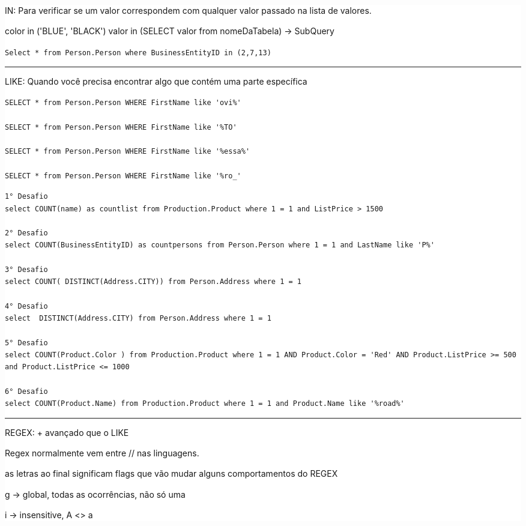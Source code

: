 
IN: Para verificar se um valor correspondem com qualquer valor passado na lista de valores.

color in ('BLUE', 'BLACK')
valor in (SELECT valor from nomeDaTabela) -> SubQuery

```
Select * from Person.Person where BusinessEntityID in (2,7,13)
```

---

LIKE: Quando você precisa encontrar algo que contém uma parte específica 

```
SELECT * from Person.Person WHERE FirstName like 'ovi%'

SELECT * from Person.Person WHERE FirstName like '%TO'

SELECT * from Person.Person WHERE FirstName like '%essa%'

SELECT * from Person.Person WHERE FirstName like '%ro_'
```

```
1° Desafio
select COUNT(name) as countlist from Production.Product where 1 = 1 and ListPrice > 1500

2° Desafio
select COUNT(BusinessEntityID) as countpersons from Person.Person where 1 = 1 and LastName like 'P%'

3° Desafio
select COUNT( DISTINCT(Address.CITY)) from Person.Address where 1 = 1

4° Desafio
select  DISTINCT(Address.CITY) from Person.Address where 1 = 1

5° Desafio
select COUNT(Product.Color ) from Production.Product where 1 = 1 AND Product.Color = 'Red' AND Product.ListPrice >= 500 and Product.ListPrice <= 1000

6° Desafio
select COUNT(Product.Name) from Production.Product where 1 = 1 and Product.Name like '%road%'
```

---

REGEX: + avançado que o LIKE

Regex normalmente vem entre // nas linguagens.

as letras ao final significam flags que vão mudar alguns comportamentos do REGEX

g -> global, todas as ocorrências, não só uma

i -> insensitive, A <> a
